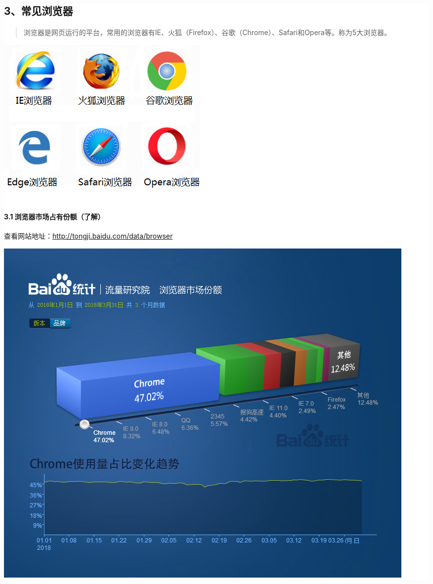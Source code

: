



## 3、常见浏览器

> 浏览器是网页运行的平台，常用的浏览器有IE、火狐（Firefox）、谷歌（Chrome）、Safari和Opera等。称为5大浏览器。

![常见浏览器](./图片/常见浏览器.png)



#### 3.1 浏览器市场占有份额（了解）

查看网站地址：http://tongji.baidu.com/data/browser

![浏览器市场份额](./图片/浏览器市场份额报告.jpg)